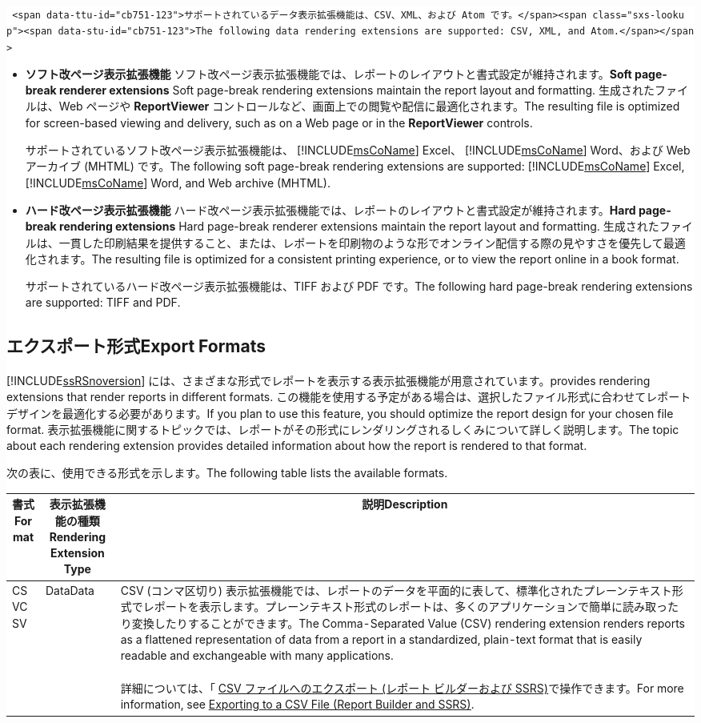      <span data-ttu-id="cb751-123">サポートされているデータ表示拡張機能は、CSV、XML、および Atom です。</span><span class="sxs-lookup"><span data-stu-id="cb751-123">The following data rendering extensions are supported: CSV, XML, and Atom.</span></span>  
  
-   <span data-ttu-id="cb751-124">**ソフト改ページ表示拡張機能** ソフト改ページ表示拡張機能では、レポートのレイアウトと書式設定が維持されます。</span><span class="sxs-lookup"><span data-stu-id="cb751-124">**Soft page-break renderer extensions** Soft page-break rendering extensions maintain the report layout and formatting.</span></span> <span data-ttu-id="cb751-125">生成されたファイルは、Web ページや **ReportViewer** コントロールなど、画面上での閲覧や配信に最適化されます。</span><span class="sxs-lookup"><span data-stu-id="cb751-125">The resulting file is optimized for screen-based viewing and delivery, such as on a Web page or in the **ReportViewer** controls.</span></span>  
  
     <span data-ttu-id="cb751-126">サポートされているソフト改ページ表示拡張機能は、 [!INCLUDE[msCoName](../../includes/msconame-md.md)] Excel、 [!INCLUDE[msCoName](../../includes/msconame-md.md)] Word、および Web アーカイブ (MHTML) です。</span><span class="sxs-lookup"><span data-stu-id="cb751-126">The following soft page-break rendering extensions are supported: [!INCLUDE[msCoName](../../includes/msconame-md.md)] Excel, [!INCLUDE[msCoName](../../includes/msconame-md.md)] Word, and Web archive (MHTML).</span></span>  
  
-   <span data-ttu-id="cb751-127">**ハード改ページ表示拡張機能** ハード改ページ表示拡張機能では、レポートのレイアウトと書式設定が維持されます。</span><span class="sxs-lookup"><span data-stu-id="cb751-127">**Hard page-break rendering extensions** Hard page-break renderer extensions maintain the report layout and formatting.</span></span> <span data-ttu-id="cb751-128">生成されたファイルは、一貫した印刷結果を提供すること、または、レポートを印刷物のような形でオンライン配信する際の見やすさを優先して最適化されます。</span><span class="sxs-lookup"><span data-stu-id="cb751-128">The resulting file is optimized for a consistent printing experience, or to view the report online in a book format.</span></span>  
  
     <span data-ttu-id="cb751-129">サポートされているハード改ページ表示拡張機能は、TIFF および PDF です。</span><span class="sxs-lookup"><span data-stu-id="cb751-129">The following hard page-break rendering extensions are supported: TIFF and PDF.</span></span>  
  
##  <a name="export-formats"></a><a name="ExportFormats"></a><span data-ttu-id="cb751-130">エクスポート形式</span><span class="sxs-lookup"><span data-stu-id="cb751-130">Export Formats</span></span>  
 [!INCLUDE[ssRSnoversion](../../includes/ssrsnoversion-md.md)] <span data-ttu-id="cb751-131">には、さまざまな形式でレポートを表示する表示拡張機能が用意されています。</span><span class="sxs-lookup"><span data-stu-id="cb751-131">provides rendering extensions that render reports in different formats.</span></span> <span data-ttu-id="cb751-132">この機能を使用する予定がある場合は、選択したファイル形式に合わせてレポート デザインを最適化する必要があります。</span><span class="sxs-lookup"><span data-stu-id="cb751-132">If you plan to use this feature, you should optimize the report design for your chosen file format.</span></span> <span data-ttu-id="cb751-133">表示拡張機能に関するトピックでは、レポートがその形式にレンダリングされるしくみについて詳しく説明します。</span><span class="sxs-lookup"><span data-stu-id="cb751-133">The topic about each rendering extension provides detailed information about how the report is rendered to that format.</span></span>  
  
 <span data-ttu-id="cb751-134">次の表に、使用できる形式を示します。</span><span class="sxs-lookup"><span data-stu-id="cb751-134">The following table lists the available formats.</span></span>  
  
|<span data-ttu-id="cb751-135">書式</span><span class="sxs-lookup"><span data-stu-id="cb751-135">Format</span></span>|<span data-ttu-id="cb751-136">表示拡張機能の種類</span><span class="sxs-lookup"><span data-stu-id="cb751-136">Rendering Extension Type</span></span>|<span data-ttu-id="cb751-137">説明</span><span class="sxs-lookup"><span data-stu-id="cb751-137">Description</span></span>|  
|------------|------------------------------|-----------------|  
|<span data-ttu-id="cb751-138">CSV</span><span class="sxs-lookup"><span data-stu-id="cb751-138">CSV</span></span>|<span data-ttu-id="cb751-139">Data</span><span class="sxs-lookup"><span data-stu-id="cb751-139">Data</span></span>|<span data-ttu-id="cb751-140">CSV (コンマ区切り) 表示拡張機能では、レポートのデータを平面的に表して、標準化されたプレーンテキスト形式でレポートを表示します。プレーンテキスト形式のレポートは、多くのアプリケーションで簡単に読み取ったり変換したりすることができます。</span><span class="sxs-lookup"><span data-stu-id="cb751-140">The Comma-Separated Value (CSV) rendering extension renders reports as a flattened representation of data from a report in a standardized, plain-text format that is easily readable and exchangeable with many applications.</span></span><br /><br /> <span data-ttu-id="cb751-141">詳細については、「 [CSV ファイルへのエクスポート &#40;レポート ビルダーおよび SSRS&#41;](exporting-to-a-csv-file-report-builder-and-ssrs.md)で操作できます。</span><span class="sxs-lookup"><span data-stu-id="cb751-141">For more information, see [Exporting to a CSV File &#40;Report Builder and SSRS&#41;](exporting-to-a-csv-file-report-builder-and-ssrs.md).</span></span>|  